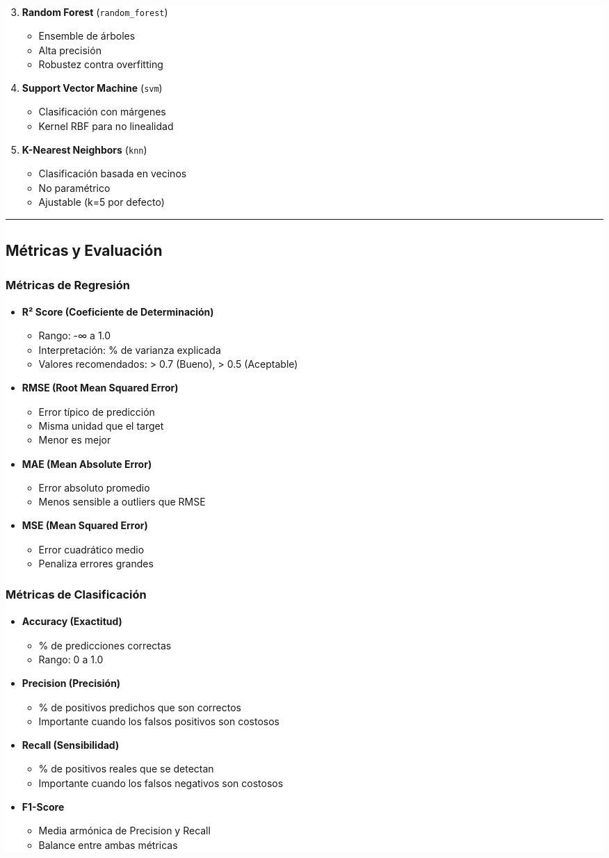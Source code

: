 3. **Random Forest** (`random_forest`)
   - Ensemble de árboles
   - Alta precisión
   - Robustez contra overfitting

4. **Support Vector Machine** (`svm`)
   - Clasificación con márgenes
   - Kernel RBF para no linealidad

5. **K-Nearest Neighbors** (`knn`)
   - Clasificación basada en vecinos
   - No paramétrico
   - Ajustable (k=5 por defecto)

---

## Métricas y Evaluación

### Métricas de Regresión
- **R² Score (Coeficiente de Determinación)**
  - Rango: -∞ a 1.0
  - Interpretación: % de varianza explicada
  - Valores recomendados: > 0.7 (Bueno), > 0.5 (Aceptable)

- **RMSE (Root Mean Squared Error)**
  - Error típico de predicción
  - Misma unidad que el target
  - Menor es mejor

- **MAE (Mean Absolute Error)**
  - Error absoluto promedio
  - Menos sensible a outliers que RMSE

- **MSE (Mean Squared Error)**
  - Error cuadrático medio
  - Penaliza errores grandes

### Métricas de Clasificación
- **Accuracy (Exactitud)**
  - % de predicciones correctas
  - Rango: 0 a 1.0

- **Precision (Precisión)**
  - % de positivos predichos que son correctos
  - Importante cuando los falsos positivos son costosos

- **Recall (Sensibilidad)**
  - % de positivos reales que se detectan
  - Importante cuando los falsos negativos son costosos

- **F1-Score**
  - Media armónica de Precision y Recall
  - Balance entre ambas métricas
